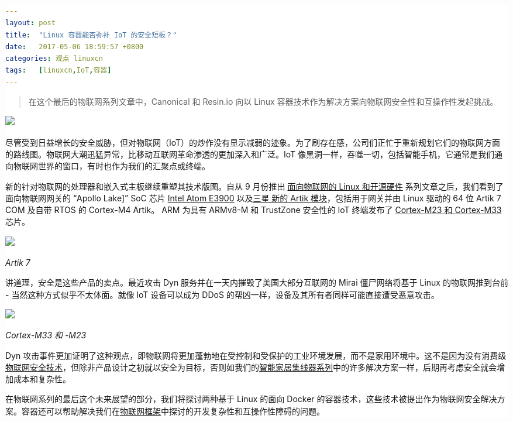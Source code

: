 ```yaml
---
layout: post
title:	"Linux 容器能否弥补 IoT 的安全短板？"
date:	2017-05-06 18:59:57 +0800 
categories:	观点 linuxcn 
tags:	[linuxcn,IoT,容器]
---
```




> 
> 在这个最后的物联网系列文章中，Canonical 和 Resin.io 向以 Linux 容器技术作为解决方案向物联网安全性和互操作性发起挑战。
> 
> 
> 


![](/Asserts/Images/album/201705/06/185948m5sv715es6ax32vv.jpg)


尽管受到日益增长的安全威胁，但对物联网（IoT）的炒作没有显示减弱的迹象。为了刷存在感，公司们正忙于重新规划它们的物联网方面的路线图。物联网大潮迅猛异常，比移动互联网革命渗透的更加深入和广泛。IoT 像黑洞一样，吞噬一切，包括智能手机，它通常是我们通向物联网世界的窗口，有时也作为我们的汇聚点或终端。


新的针对物联网的处理器和嵌入式主板继续重塑其技术版图。自从 9 月份推出 [面向物联网的 Linux 和开源硬件](http://hackerboards.com/linux-and-open-source-hardware-for-building-iot-devices/) 系列文章之后，我们看到了面向物联网网关的 “Apollo Lake]” SoC 芯片 [Intel Atom E3900](http://hackerboards.com/intel-launches-14nm-atom-e3900-and-spins-an-automotive-version/) 以及[三星 新的 Artik 模块](http://hackerboards.com/samsung-adds-first-64-bit-and-cortex-m4-based-artik-modules/)，包括用于网关并由 Linux 驱动的 64 位 Artik 7 COM 及自带 RTOS 的 Cortex-M4 Artik。 ARM 为具有 ARMv8-M 和 TrustZone 安全性的 IoT 终端发布了 [Cortex-M23 和 Cortex-M33](http://hackerboards.com/new-cortex-m-chips-add-armv8-and-trustzone/) 芯片。


![](/Asserts/Images/album/201705/06/190001pdaa451uvpuuqiy4.jpg)


*Artik 7*


讲道理，安全是这些产品的卖点。最近攻击 Dyn 服务并在一天内摧毁了美国大部分互联网的 Mirai 僵尸网络将基于 Linux 的物联网推到台前 - 当然这种方式似乎不太体面。就像 IoT 设备可以成为 DDoS 的帮凶一样，设备及其所有者同样可能直接遭受恶意攻击。


![](/Asserts/Images/album/201705/06/190002wmmmmigmowwmmm8i.jpg)


*Cortex-M33 和 -M23*


Dyn 攻击事件更加证明了这种观点，即物联网将更加蓬勃地在受控制和受保护的工业环境发展，而不是家用环境中。这不是因为没有消费级[物联网安全技术](http://hackerboards.com/exploring-security-challenges-in-linux-based-iot-devices/)，但除非产品设计之初就以安全为目标，否则如我们的[智能家居集线器系列](http://hackerboards.com/linux-based-smart-home-hubs-advance-into-ai/)中的许多解决方案一样，后期再考虑安全就会增加成本和复杂性。


在物联网系列的最后这个未来展望的部分，我们将探讨两种基于 Linux 的面向 Docker 的容器技术，这些技术被提出作为物联网安全解决方案。容器还可以帮助解决我们在[物联网框架](http://hackerboards.com/open-source-projects-for-the-internet-of-things-from-a-to-z/)中探讨的开发复杂性和互操作性障碍的问题。


